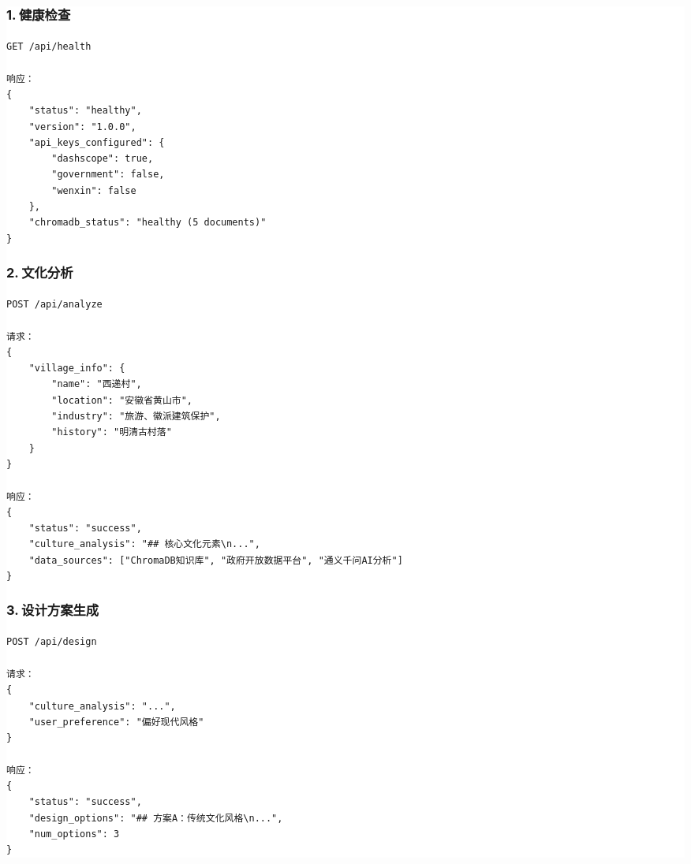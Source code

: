 ### 1. 健康检查

```
GET /api/health

响应：
{
    "status": "healthy",
    "version": "1.0.0",
    "api_keys_configured": {
        "dashscope": true,
        "government": false,
        "wenxin": false
    },
    "chromadb_status": "healthy (5 documents)"
}
```

### 2. 文化分析

```
POST /api/analyze

请求：
{
    "village_info": {
        "name": "西递村",
        "location": "安徽省黄山市",
        "industry": "旅游、徽派建筑保护",
        "history": "明清古村落"
    }
}

响应：
{
    "status": "success",
    "culture_analysis": "## 核心文化元素\n...",
    "data_sources": ["ChromaDB知识库", "政府开放数据平台", "通义千问AI分析"]
}
```

### 3. 设计方案生成

```
POST /api/design

请求：
{
    "culture_analysis": "...",
    "user_preference": "偏好现代风格"
}

响应：
{
    "status": "success",
    "design_options": "## 方案A：传统文化风格\n...",
    "num_options": 3
}
```
